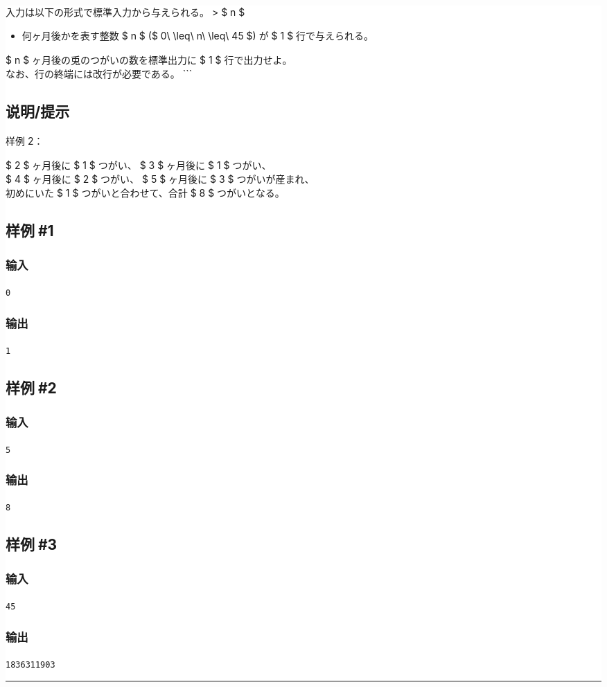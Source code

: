  入力は以下の形式で標準入力から与えられる。 > $ n $

- 何ヶ月後かを表す整数 $ n $ ($ 0\ \leq\ n\ \leq\ 45 $) が $ 1 $ 行で与えられる。
 
 $ n $ ヶ月後の兎のつがいの数を標準出力に $ 1 $ 行で出力せよ。  
 なお、行の終端には改行が必要である。 ```


## 说明/提示

样例 2：

$ 2 $ ヶ月後に $ 1 $ つがい、 $ 3 $ ヶ月後に $ 1 $ つがい、  
   $ 4 $ ヶ月後に $ 2 $ つがい、 $ 5 $ ヶ月後に $ 3 $ つがいが産まれ、  
   初めにいた $ 1 $ つがいと合わせて、合計 $ 8 $ つがいとなる。

## 样例 #1

### 输入

```
0
```

### 输出

```
1
```

## 样例 #2

### 输入

```
5
```

### 输出

```
8
```

## 样例 #3

### 输入

```
45
```

### 输出

```
1836311903
```



---

